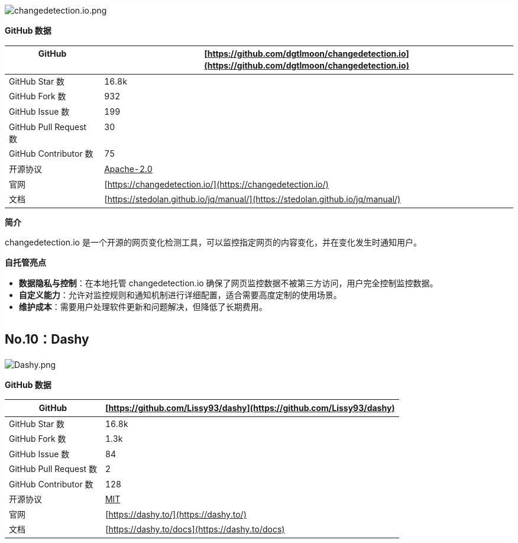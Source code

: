 ![changedetection.io.png](https://static-docs.nocobase.com/2f5d97b3a0a24963a4971cdf5716120c.png)

**GitHub 数据**


| GitHub                 | [https://github.com/dgtlmoon/changedetection.io](https://github.com/dgtlmoon/changedetection.io) |
| ---------------------- | ------------------------------------------------------------------------------------------------ |
| GitHub Star 数         | 16.8k                                                                                            |
| GitHub Fork 数         | 932                                                                                              |
| GitHub Issue 数        | 199                                                                                              |
| GitHub Pull Request 数 | 30                                                                                               |
| GitHub Contributor 数  | 75                                                                                               |
| 开源协议               | [Apache-2.0](https://github.com/dgtlmoon/changedetection.io?tab=Apache-2.0-1-ov-file#)           |
| 官网                   | [https://changedetection.io/](https://changedetection.io/)                                       |
| 文档                   | [https://stedolan.github.io/jq/manual/](https://stedolan.github.io/jq/manual/)                   |

**简介**

changedetection.io 是一个开源的网页变化检测工具，可以监控指定网页的内容变化，并在变化发生时通知用户。

**自托管亮点**

* **数据隐私与控制**：在本地托管 changedetection.io 确保了网页监控数据不被第三方访问，用户完全控制监控数据。
* **自定义能力**：允许对监控规则和通知机制进行详细配置，适合需要高度定制的使用场景。
* **维护成本**：需要用户处理软件更新和问题解决，但降低了长期费用。

## No.10：Dashy

![Dashy.png](https://static-docs.nocobase.com/865a2bdf8e260c7088891c375a864cae.png)

**GitHub 数据**


| GitHub                 | [https://github.com/Lissy93/dashy](https://github.com/Lissy93/dashy) |
| ---------------------- | -------------------------------------------------------------------- |
| GitHub Star 数         | 16.8k                                                                |
| GitHub Fork 数         | 1.3k                                                                 |
| GitHub Issue 数        | 84                                                                   |
| GitHub Pull Request 数 | 2                                                                    |
| GitHub Contributor 数  | 128                                                                  |
| 开源协议               | [MIT](https://github.com/Lissy93/dashy?tab=MIT-1-ov-file#)           |
| 官网                   | [https://dashy.to/](https://dashy.to/)                               |
| 文档                   | [https://dashy.to/docs](https://dashy.to/docs)                       |
